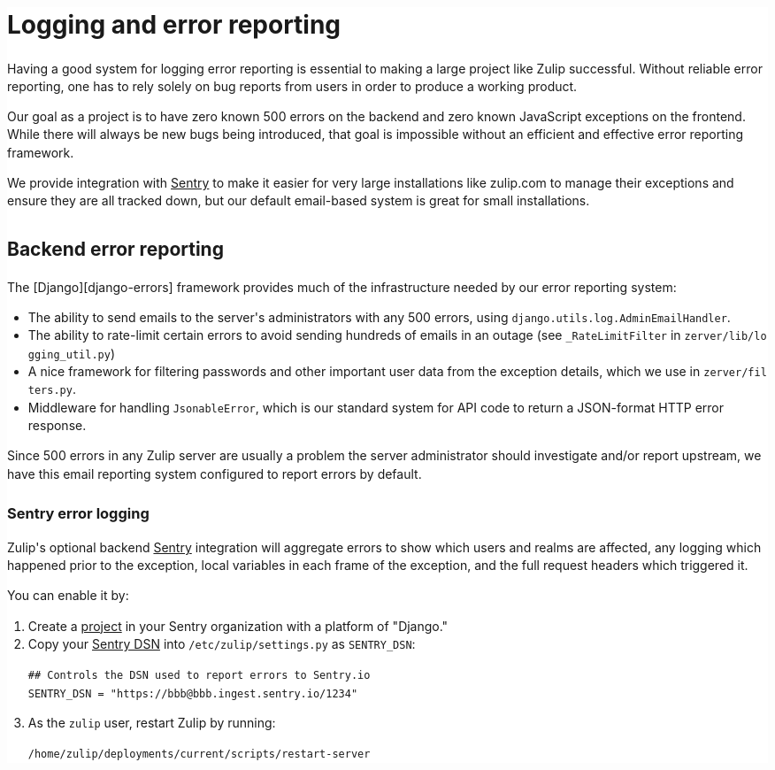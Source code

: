 # Logging and error reporting

Having a good system for logging error reporting is essential to
making a large project like Zulip successful. Without reliable error
reporting, one has to rely solely on bug reports from users in order
to produce a working product.

Our goal as a project is to have zero known 500 errors on the backend
and zero known JavaScript exceptions on the frontend. While there
will always be new bugs being introduced, that goal is impossible
without an efficient and effective error reporting framework.

We provide integration with [Sentry][sentry] to make it easier for
very large installations like zulip.com to manage their exceptions and
ensure they are all tracked down, but our default email-based system
is great for small installations.

## Backend error reporting

The [Django][django-errors] framework provides much of the
infrastructure needed by our error reporting system:

- The ability to send emails to the server's administrators with any
  500 errors, using `django.utils.log.AdminEmailHandler`.
- The ability to rate-limit certain errors to avoid sending hundreds
  of emails in an outage (see `_RateLimitFilter` in
  `zerver/lib/logging_util.py`)
- A nice framework for filtering passwords and other important user
  data from the exception details, which we use in
  `zerver/filters.py`.
- Middleware for handling `JsonableError`, which is our standard
  system for API code to return a JSON-format HTTP error response.

Since 500 errors in any Zulip server are usually a problem the server
administrator should investigate and/or report upstream, we have this
email reporting system configured to report errors by default.

### Sentry error logging

Zulip's optional backend [Sentry][sentry] integration will aggregate
errors to show which users and realms are affected, any logging which
happened prior to the exception, local variables in each frame of the
exception, and the full request headers which triggered it.

You can enable it by:

1.  Create a [project][sentry-project] in your Sentry organization
    with a platform of "Django."
2.  Copy your [Sentry DSN][sentry-dsn] into `/etc/zulip/settings.py`
    as `SENTRY_DSN`:
    ```python3
    ## Controls the DSN used to report errors to Sentry.io
    SENTRY_DSN = "https://bbb@bbb.ingest.sentry.io/1234"
    ```
3.  As the `zulip` user, restart Zulip by running:
    ```shell
    /home/zulip/deployments/current/scripts/restart-server
    ```


[sentry-project]: https://docs.sentry.io/product/projects/
[sentry-dsn]: https://docs.sentry.io/product/sentry-basics/dsn-explainer/
[sentry-deploy-hook]: ../production/deployment.md#sentry-deploy-hook
[sentry-sample]: https://docs.sentry.io/platforms/javascript/configuration/sampling/
[python-logging]: https://docs.python.org/3/library/logging.html
[django-logging]: https://docs.djangoproject.com/en/3.2/topics/logging/
[sentry]: https://sentry.io